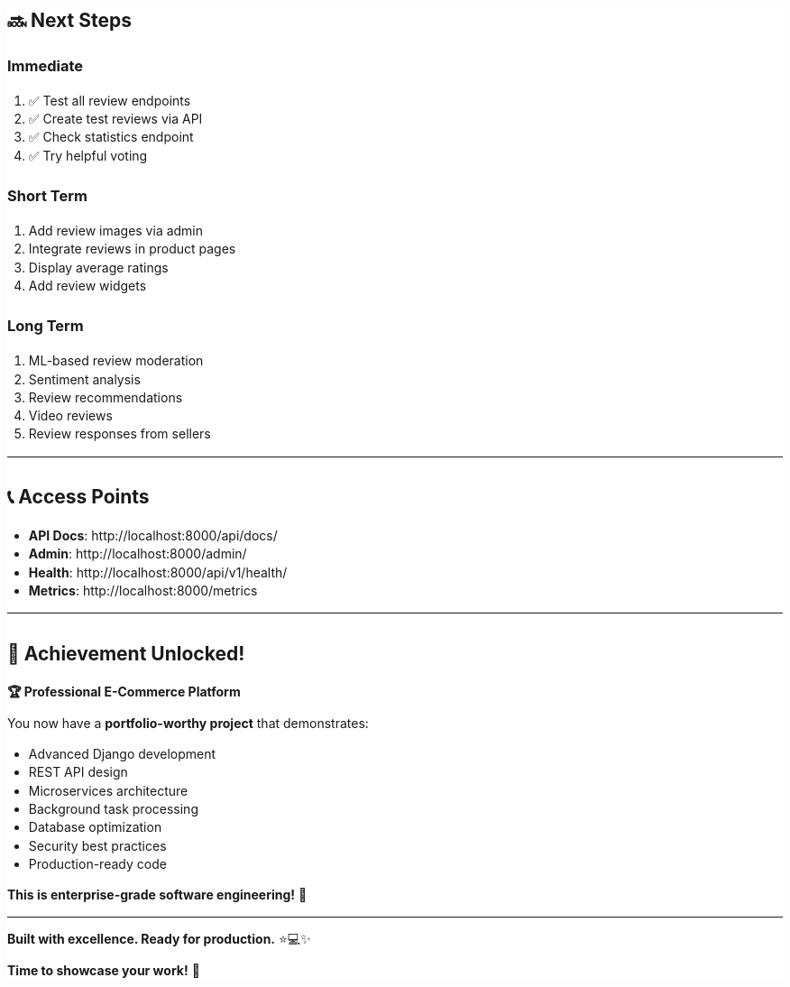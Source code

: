 
## 🔜 Next Steps

### Immediate
1. ✅ Test all review endpoints
2. ✅ Create test reviews via API
3. ✅ Check statistics endpoint
4. ✅ Try helpful voting

### Short Term
1. Add review images via admin
2. Integrate reviews in product pages
3. Display average ratings
4. Add review widgets

### Long Term
1. ML-based review moderation
2. Sentiment analysis
3. Review recommendations
4. Video reviews
5. Review responses from sellers

---

## 📞 Access Points

- **API Docs**: http://localhost:8000/api/docs/
- **Admin**: http://localhost:8000/admin/
- **Health**: http://localhost:8000/api/v1/health/
- **Metrics**: http://localhost:8000/metrics

---

## 🎊 Achievement Unlocked!

**🏆 Professional E-Commerce Platform**

You now have a **portfolio-worthy project** that demonstrates:
- Advanced Django development
- REST API design
- Microservices architecture
- Background task processing
- Database optimization
- Security best practices
- Production-ready code

**This is enterprise-grade software engineering!** 🚀

---

**Built with excellence. Ready for production.** ⭐💻✨

**Time to showcase your work!** 🎉
